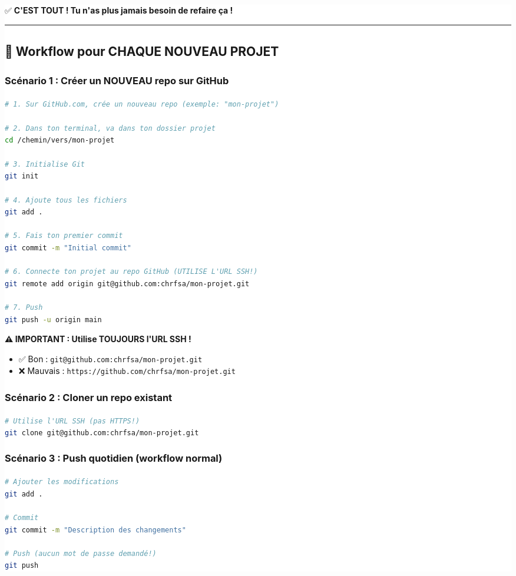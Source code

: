 ✅ **C'EST TOUT ! Tu n'as plus jamais besoin de refaire ça !**

---

## 🚀 Workflow pour CHAQUE NOUVEAU PROJET

### Scénario 1 : Créer un NOUVEAU repo sur GitHub

```bash
# 1. Sur GitHub.com, crée un nouveau repo (exemple: "mon-projet")

# 2. Dans ton terminal, va dans ton dossier projet
cd /chemin/vers/mon-projet

# 3. Initialise Git
git init

# 4. Ajoute tous les fichiers
git add .

# 5. Fais ton premier commit
git commit -m "Initial commit"

# 6. Connecte ton projet au repo GitHub (UTILISE L'URL SSH!)
git remote add origin git@github.com:chrfsa/mon-projet.git

# 7. Push
git push -u origin main
```

**⚠️ IMPORTANT : Utilise TOUJOURS l'URL SSH !**
- ✅ Bon : `git@github.com:chrfsa/mon-projet.git`
- ❌ Mauvais : `https://github.com/chrfsa/mon-projet.git`

### Scénario 2 : Cloner un repo existant

```bash
# Utilise l'URL SSH (pas HTTPS!)
git clone git@github.com:chrfsa/mon-projet.git
```

### Scénario 3 : Push quotidien (workflow normal)

```bash
# Ajouter les modifications
git add .

# Commit
git commit -m "Description des changements"

# Push (aucun mot de passe demandé!)
git push
```
